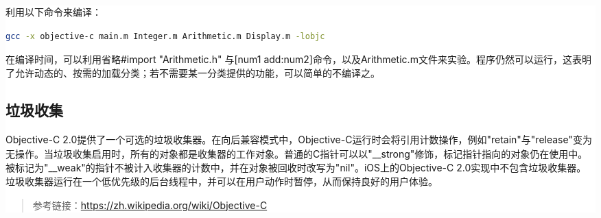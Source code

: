 利用以下命令来编译：

```bash
gcc -x objective-c main.m Integer.m Arithmetic.m Display.m -lobjc
```

在编译时间，可以利用省略#import "Arithmetic.h" 与[num1 add:num2]命令，以及Arithmetic.m文件来实验。程序仍然可以运行，这表明了允许动态的、按需的加载分类；若不需要某一分类提供的功能，可以简单的不编译之。

## 垃圾收集

Objective-C 2.0提供了一个可选的垃圾收集器。在向后兼容模式中，Objective-C运行时会将引用计数操作，例如"retain"与"release"变为无操作。当垃圾收集启用时，所有的对象都是收集器的工作对象。普通的C指针可以以"__strong"修饰，标记指针指向的对象仍在使用中。被标记为"__weak"的指针不被计入收集器的计数中，并在对象被回收时改写为"nil"。iOS上的Objective-C 2.0实现中不包含垃圾收集器。垃圾收集器运行在一个低优先级的后台线程中，并可以在用户动作时暂停，从而保持良好的用户体验。

> 参考链接：https://zh.wikipedia.org/wiki/Objective-C
>